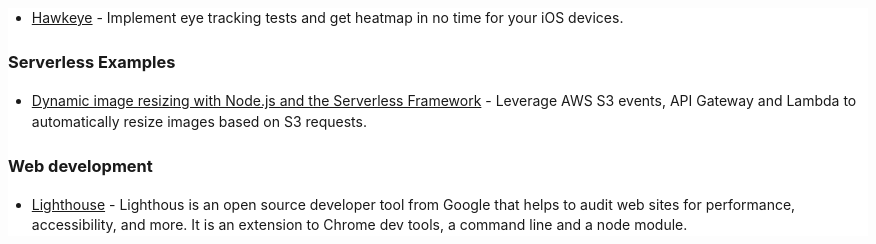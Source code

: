 * [Hawkeye](https://www.usehawkeye.com/) - Implement eye tracking tests and get heatmap in no time for your iOS devices.

### Serverless Examples

* [Dynamic image resizing with Node.js and the Serverless Framework](https://serverless.com/blog/dynamic-image-resizing-nodejs/) - Leverage AWS S3 events, API Gateway and Lambda to automatically resize images based on S3 requests.

### Web development

* [Lighthouse](https://developers.google.com/web/tools/lighthouse/) - Lighthous is an open source developer tool from Google that helps to audit web sites for performance, accessibility, and more. It is an extension to Chrome dev tools, a command line and a node module.
